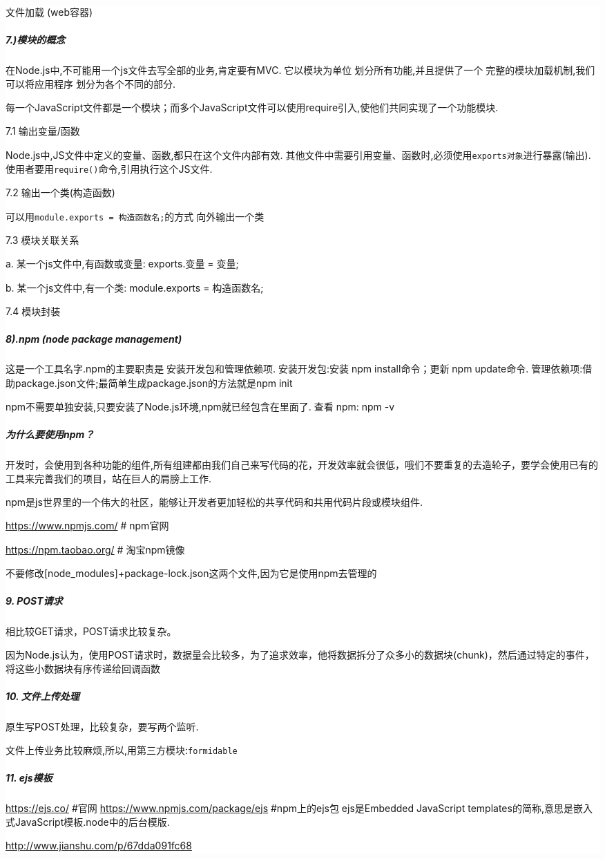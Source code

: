 文件加载 (web容器)

##### 7.)模块的概念

 在Node.js中,不可能用一个js文件去写全部的业务,肯定要有MVC. 它以模块为单位 划分所有功能,并且提供了一个 完整的模块加载机制,我们可以将应用程序 划分为各个不同的部分.

每一个JavaScript文件都是一个模块；而多个JavaScript文件可以使用require引入,使他们共同实现了一个功能模块.

7.1 输出变量/函数 

Node.js中,JS文件中定义的变量、函数,都只在这个文件内部有效. 其他文件中需要引用变量、函数时,必须使用`exports对象`进行暴露(输出).使用者要用`require()`命令,引用执行这个JS文件.

7.2 输出一个类(构造函数) 

可以用`module.exports = 构造函数名;`的方式 向外输出一个类

7.3 模块关联关系

 a. 某一个js文件中,有函数或变量: exports.变量 = 变量; 

b. 某一个js文件中,有一个类: module.exports = 构造函数名;

7.4 模块封装

##### 8).npm (node package management) 

这是一个工具名字.npm的主要职责是 安装开发包和管理依赖项. 安装开发包:安装 npm install命令；更新 npm update命令. 管理依赖项:借助package.json文件;最简单生成package.json的方法就是npm init

npm不需要单独安装,只要安装了Node.js环境,npm就已经包含在里面了. 查看 npm: npm -v

##### 为什么要使用npm？

开发时，会使用到各种功能的组件,所有组建都由我们自己来写代码的花，开发效率就会很低，哦们不要重复的去造轮子，要学会使用已有的工具来完善我们的项目，站在巨人的肩膀上工作.

npm是js世界里的一个伟大的社区，能够让开发者更加轻松的共享代码和共用代码片段或模块组件.

https://www.npmjs.com/ # npm官网

https://npm.taobao.org/ # 淘宝npm镜像

不要修改[node_modules]+package-lock.json这两个文件,因为它是使用npm去管理的

##### 9. POST请求

相比较GET请求，POST请求比较复杂。

因为Node.js认为，使用POST请求时，数据量会比较多，为了追求效率，他将数据拆分了众多小的数据块(chunk)，然后通过特定的事件，将这些小数据块有序传递给回调函数

##### 10. 文件上传处理

原生写POST处理，比较复杂，要写两个监听.

文件上传业务比较麻烦,所以,用第三方模块:`formidable`

##### 11. ejs模板

https://ejs.co/ #官网 https://www.npmjs.com/package/ejs #npm上的ejs包 ejs是Embedded JavaScript templates的简称,意思是嵌入式JavaScript模板.node中的后台模版.

http://www.jianshu.com/p/67dda091fc68
